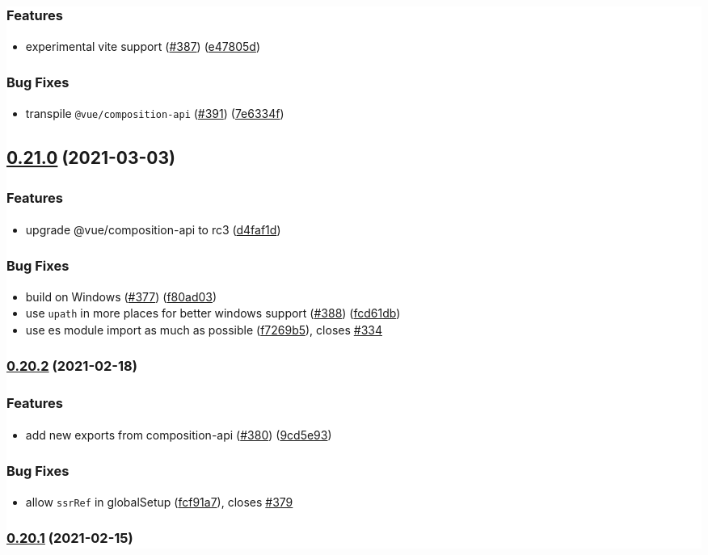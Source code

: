 ### Features

* experimental vite support ([#387](https://github.com/nuxt-community/composition-api/issues/387)) ([e47805d](https://github.com/nuxt-community/composition-api/commit/e47805daab03543c81bf4f3efa72e6ef81dd799f))


### Bug Fixes

* transpile `@vue/composition-api` ([#391](https://github.com/nuxt-community/composition-api/issues/391)) ([7e6334f](https://github.com/nuxt-community/composition-api/commit/7e6334f2aad339fb74819681b72fa8783090fd22))

## [0.21.0](https://github.com/nuxt-community/composition-api/compare/0.20.2...0.21.0) (2021-03-03)


### Features

* upgrade @vue/composition-api to rc3 ([d4faf1d](https://github.com/nuxt-community/composition-api/commit/d4faf1defa5e9882676922dda4086f38a766b794))


### Bug Fixes

* build on Windows ([#377](https://github.com/nuxt-community/composition-api/issues/377)) ([f80ad03](https://github.com/nuxt-community/composition-api/commit/f80ad0308918662d52de559cdae660565c056683))
* use `upath` in more places for better windows support ([#388](https://github.com/nuxt-community/composition-api/issues/388)) ([fcd61db](https://github.com/nuxt-community/composition-api/commit/fcd61dbc00b658a7fd90a37be64fd155a9621941))
* use es module import as much as possible ([f7269b5](https://github.com/nuxt-community/composition-api/commit/f7269b55f47ccf34dcff83e1d57d99a6822ec9c3)), closes [#334](https://github.com/nuxt-community/composition-api/issues/334)

### [0.20.2](https://github.com/nuxt-community/composition-api/compare/0.20.1...0.20.2) (2021-02-18)


### Features

* add new exports from composition-api ([#380](https://github.com/nuxt-community/composition-api/issues/380)) ([9cd5e93](https://github.com/nuxt-community/composition-api/commit/9cd5e93aa39015b3e95fc29d55ae6e452411e1bd))


### Bug Fixes

* allow `ssrRef` in globalSetup ([fcf91a7](https://github.com/nuxt-community/composition-api/commit/fcf91a73b9195dde075b72d816fc8f71f52b3465)), closes [#379](https://github.com/nuxt-community/composition-api/issues/379)

### [0.20.1](https://github.com/nuxt-community/composition-api/compare/0.20.0...0.20.1) (2021-02-15)
